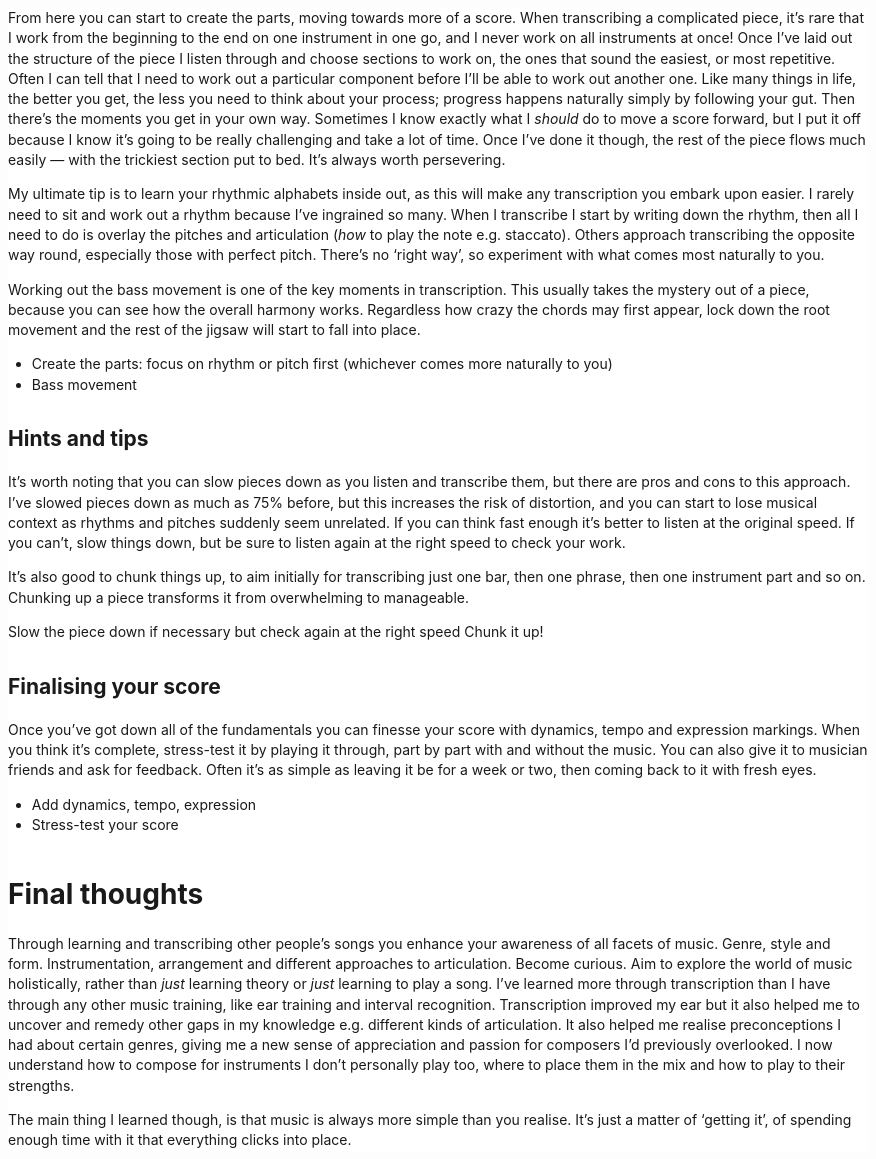 From here you can start to create the parts, moving towards more of a score. When transcribing a complicated piece, it’s rare that I work from the beginning to the end on one instrument in one go, and I never work on all instruments at once! Once I’ve laid out the structure of the piece I listen through and choose sections to work on, the ones that sound the easiest, or most repetitive. Often I can tell that I need to work out a particular component before I’ll be able to work out another one. Like many things in life, the better you get, the less you need to think about your process; progress happens naturally simply by following your gut. Then there’s the moments you get in your own way. Sometimes I know exactly what I *should* do to move a score forward, but I put it off because I know it’s going to be really challenging and take a lot of time. Once I’ve done it though, the rest of the piece flows much easily — with the trickiest section put to bed. It’s always worth persevering.

My ultimate tip is to learn your rhythmic alphabets inside out, as this will make any transcription you embark upon easier. I rarely need to sit and work out a rhythm because I’ve ingrained so many. When I transcribe I start by writing down the rhythm, then all I need to do is overlay the pitches and articulation (*how* to play the note e.g. staccato). Others approach transcribing the opposite way round, especially those with perfect pitch. There’s no ‘right way’, so experiment with what comes most naturally to you.

Working out the bass movement is one of the key moments in transcription. This usually takes the mystery out of a piece, because you can see how the overall harmony works. Regardless how crazy the chords may first appear, lock down the root movement and the rest of the jigsaw will start to fall into place.

- Create the parts: focus on rhythm or pitch first (whichever comes more naturally to you)
- Bass movement
## Hints and tips

It’s worth noting that you can slow pieces down as you listen and transcribe them, but there are pros and cons to this approach. I’ve slowed pieces down as much as 75% before, but this increases the risk of distortion, and you can start to lose musical context as rhythms and pitches suddenly seem unrelated. If you can think fast enough it’s better to listen at the original speed. If you can’t, slow things down, but be sure to listen again at the right speed to check your work.

It’s also good to chunk things up, to aim initially for transcribing just one bar, then one phrase, then one instrument part and so on. Chunking up a piece transforms it from overwhelming to manageable.

Slow the piece down if necessary but check again at the right speed
Chunk it up!
## Finalising your score

Once you’ve got down all of the fundamentals you can finesse your score with dynamics, tempo and expression markings. When you think it’s complete, stress-test it by playing it through, part by part with and without the music. You can also give it to musician friends and ask for feedback. Often it’s as simple as leaving it be for a week or two, then coming back to it with fresh eyes.

- Add dynamics, tempo, expression
- Stress-test your score
# Final thoughts
Through learning and transcribing other people’s songs you enhance your awareness of all facets of music. Genre, style and form. Instrumentation, arrangement and different approaches to articulation. Become curious. Aim to explore the world of music holistically, rather than *just* learning theory or *just* learning to play a song. I’ve learned more through transcription than I have through any other music training, like ear training and interval recognition. Transcription improved my ear but it also helped me to uncover and remedy other gaps in my knowledge e.g. different kinds of articulation. It also helped me realise preconceptions I had about certain genres, giving me a new sense of appreciation and passion for composers I’d previously overlooked. I now understand how to compose for instruments I don’t personally play too, where to place them in the mix and how to play to their strengths.

The main thing I learned though, is that music is always more simple than you realise. It’s just a matter of ‘getting it’, of spending enough time with it that everything clicks into place.
